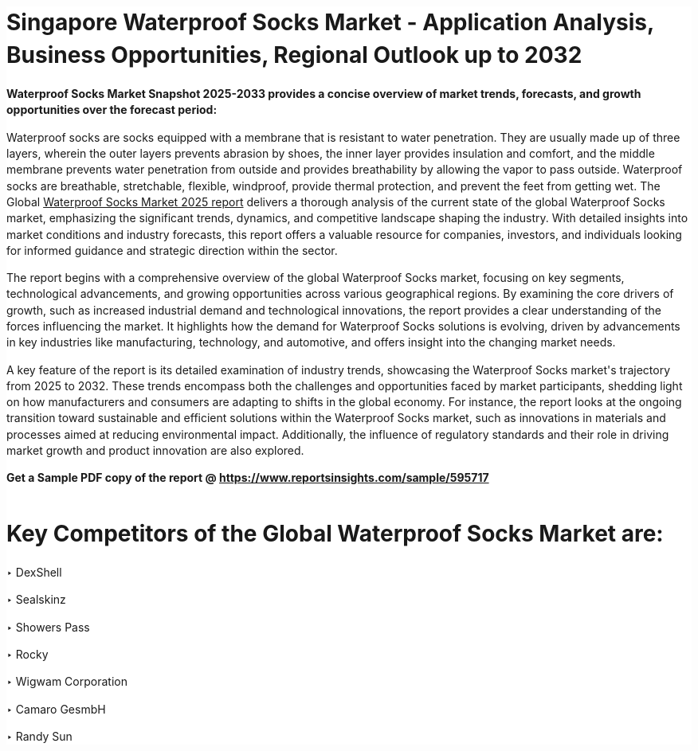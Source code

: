 # Singapore Waterproof Socks Market - Application Analysis, Business Opportunities, Regional Outlook up to 2032

<strong>Waterproof Socks Market Snapshot 2025-2033 provides a concise overview of market trends, forecasts, and growth opportunities over the forecast period:</strong>

Waterproof socks are socks equipped with a membrane that is resistant to water penetration. They are usually made up of three layers, wherein the outer layers prevents abrasion by shoes, the inner layer provides insulation and comfort, and the middle membrane prevents water penetration from outside and provides breathability by allowing the vapor to pass outside. Waterproof socks are breathable, stretchable, flexible, windproof, provide thermal protection, and prevent the feet from getting wet. The Global <a href=https://www.reportsinsights.com/sample/595717>Waterproof Socks Market 2025 report</a> delivers a thorough analysis of the current state of the global Waterproof Socks market, emphasizing the significant trends, dynamics, and competitive landscape shaping the industry. With detailed insights into market conditions and industry forecasts, this report offers a valuable resource for companies, investors, and individuals looking for informed guidance and strategic direction within the sector.

The report begins with a comprehensive overview of the global Waterproof Socks market, focusing on key segments, technological advancements, and growing opportunities across various geographical regions. By examining the core drivers of growth, such as increased industrial demand and technological innovations, the report provides a clear understanding of the forces influencing the market. It highlights how the demand for Waterproof Socks solutions is evolving, driven by advancements in key industries like manufacturing, technology, and automotive, and offers insight into the changing market needs.

A key feature of the report is its detailed examination of industry trends, showcasing the Waterproof Socks market's trajectory from 2025 to 2032. These trends encompass both the challenges and opportunities faced by market participants, shedding light on how manufacturers and consumers are adapting to shifts in the global economy. For instance, the report looks at the ongoing transition toward sustainable and efficient solutions within the Waterproof Socks market, such as innovations in materials and processes aimed at reducing environmental impact. Additionally, the influence of regulatory standards and their role in driving market growth and product innovation are also explored.

<strong>Get a Sample PDF copy of the report @ <a href=https://www.reportsinsights.com/sample/595717>https://www.reportsinsights.com/sample/595717</a></strong>

# <strong>Key Competitors of the Global Waterproof Socks Market are:</strong>

‣ DexShell

‣ Sealskinz

‣ Showers Pass

‣ Rocky

‣ Wigwam Corporation

‣ Camaro GesmbH

‣ Randy Sun
